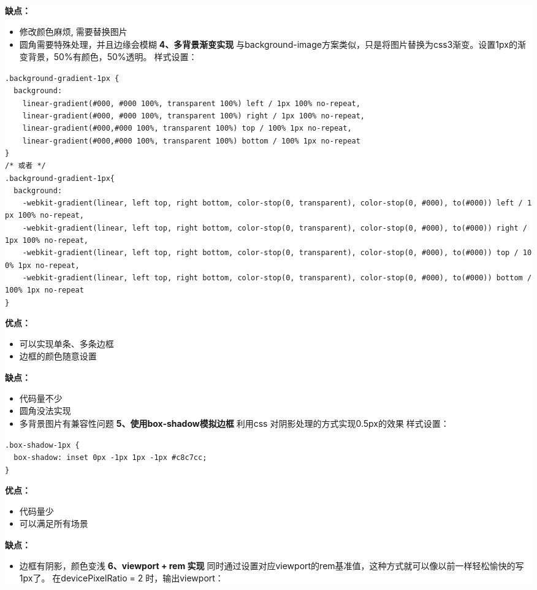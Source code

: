 **缺点：**
* 修改颜色麻烦, 需要替换图片
* 圆角需要特殊处理，并且边缘会模糊
**4、多背景渐变实现**
与background-image方案类似，只是将图片替换为css3渐变。设置1px的渐变背景，50%有颜色，50%透明。
样式设置：


```
.background-gradient-1px {
  background:
    linear-gradient(#000, #000 100%, transparent 100%) left / 1px 100% no-repeat,
    linear-gradient(#000, #000 100%, transparent 100%) right / 1px 100% no-repeat,
    linear-gradient(#000,#000 100%, transparent 100%) top / 100% 1px no-repeat,
    linear-gradient(#000,#000 100%, transparent 100%) bottom / 100% 1px no-repeat
}
/* 或者 */
.background-gradient-1px{
  background:
    -webkit-gradient(linear, left top, right bottom, color-stop(0, transparent), color-stop(0, #000), to(#000)) left / 1px 100% no-repeat,
    -webkit-gradient(linear, left top, right bottom, color-stop(0, transparent), color-stop(0, #000), to(#000)) right / 1px 100% no-repeat,
    -webkit-gradient(linear, left top, right bottom, color-stop(0, transparent), color-stop(0, #000), to(#000)) top / 100% 1px no-repeat,
    -webkit-gradient(linear, left top, right bottom, color-stop(0, transparent), color-stop(0, #000), to(#000)) bottom / 100% 1px no-repeat
}
```


**优点：**
* 可以实现单条、多条边框
* 边框的颜色随意设置

**缺点：**
* 代码量不少
* 圆角没法实现
* 多背景图片有兼容性问题
**5、使用box-shadow模拟边框**
利用css 对阴影处理的方式实现0.5px的效果
样式设置：


```
.box-shadow-1px {
  box-shadow: inset 0px -1px 1px -1px #c8c7cc;
}
```

**优点：**
* 代码量少
* 可以满足所有场景

**缺点：**
* 边框有阴影，颜色变浅
**6、viewport + rem 实现**
同时通过设置对应viewport的rem基准值，这种方式就可以像以前一样轻松愉快的写1px了。
在devicePixelRatio = 2 时，输出viewport：
